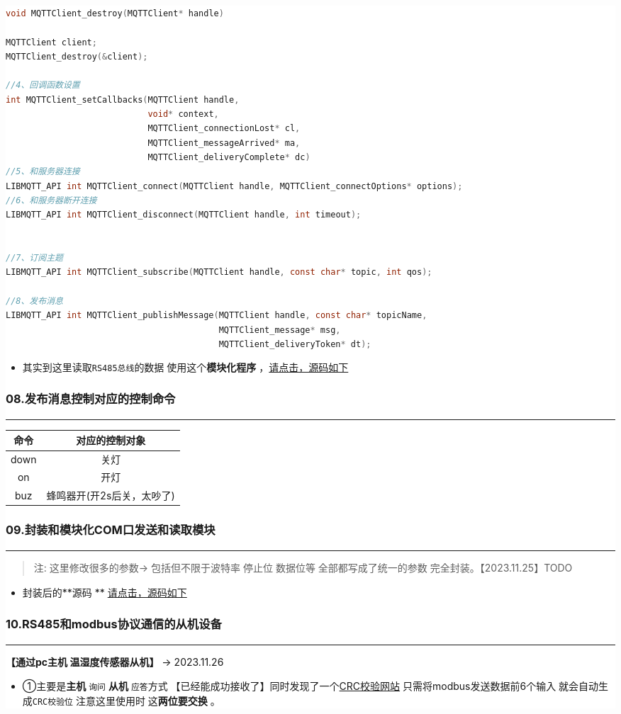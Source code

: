   ```C
  void MQTTClient_destroy(MQTTClient* handle)
  
  MQTTClient client;
  MQTTClient_destroy(&client);
  
  //4、回调函数设置
  int MQTTClient_setCallbacks(MQTTClient handle, 
                              void* context, 
                              MQTTClient_connectionLost* cl,
                              MQTTClient_messageArrived* ma, 
                              MQTTClient_deliveryComplete* dc)
  //5、和服务器连接
  LIBMQTT_API int MQTTClient_connect(MQTTClient handle, MQTTClient_connectOptions* options);
  //6、和服务器断开连接
  LIBMQTT_API int MQTTClient_disconnect(MQTTClient handle, int timeout);
  
  
  //7、订阅主题
  LIBMQTT_API int MQTTClient_subscribe(MQTTClient handle, const char* topic, int qos);
  
  //8、发布消息
  LIBMQTT_API int MQTTClient_publishMessage(MQTTClient handle, const char* topicName, 
                                            MQTTClient_message* msg,
                                            MQTTClient_deliveryToken* dt);
  
  ```

* 其实到这里读取`RS485总线`的数据 使用这个**模块化程序**  ，[请点击，源码如下](./src/tty.c)

### 08.发布消息控制对应的控制命令
-------------------------------
| 命令 |       对应的控制对象       |
| :--: | :------------------------: |
| down |            关灯            |
|  on  |            开灯            |
| buz  | 蜂鸣器开(开2s后关，太吵了) |

### 09.封装和模块化COM口发送和读取模块
------------------------------------
> 注: 这里修改很多的参数-> 包括但不限于波特率 停止位 数据位等 全部都写成了统一的参数 完全封装。【2023.11.25】TODO

* 封装后的**源码 ** [请点击，源码如下](./src/soc.c)

### 10.RS485和modbus协议通信的从机设备
--------------------------------------
**【通过pc主机 温湿度传感器从机】** -> 2023.11.26

* ①主要是**主机** `询问` **从机** `应答`方式 【已经能成功接收了】同时发现了一个[CRC校验网站](http://www.ip33.com/crc.html) 只需将modbus发送数据前6个输入 就会自动生成`CRC校验位` 注意这里使用时 这**两位要交换** 。
